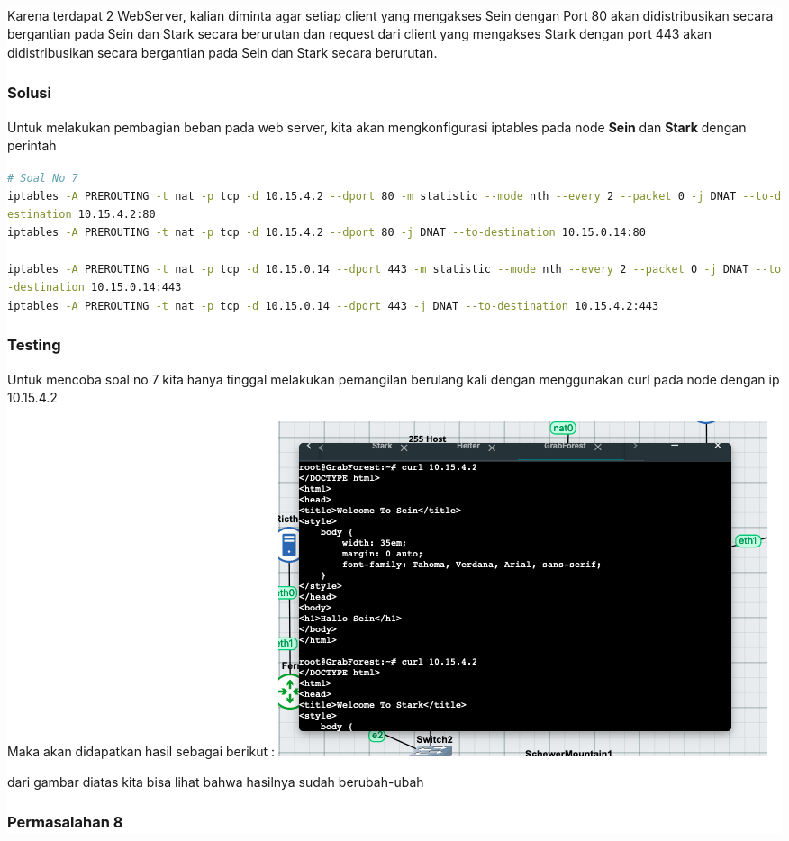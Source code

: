 Karena terdapat 2 WebServer, kalian diminta agar setiap client yang mengakses Sein dengan Port 80 akan didistribusikan secara bergantian pada Sein dan Stark secara berurutan dan request dari client yang mengakses Stark dengan port 443 akan didistribusikan secara bergantian pada Sein dan Stark secara berurutan.

### Solusi

Untuk melakukan pembagian beban pada web server, kita akan mengkonfigurasi iptables pada node **Sein** dan **Stark** dengan perintah

```bash
# Soal No 7
iptables -A PREROUTING -t nat -p tcp -d 10.15.4.2 --dport 80 -m statistic --mode nth --every 2 --packet 0 -j DNAT --to-destination 10.15.4.2:80
iptables -A PREROUTING -t nat -p tcp -d 10.15.4.2 --dport 80 -j DNAT --to-destination 10.15.0.14:80

iptables -A PREROUTING -t nat -p tcp -d 10.15.0.14 --dport 443 -m statistic --mode nth --every 2 --packet 0 -j DNAT --to-destination 10.15.0.14:443
iptables -A PREROUTING -t nat -p tcp -d 10.15.0.14 --dport 443 -j DNAT --to-destination 10.15.4.2:443
```

### Testing

Untuk mencoba soal no 7 kita hanya tinggal melakukan pemangilan berulang kali dengan menggunakan curl pada node dengan ip 10.15.4.2

Maka akan didapatkan hasil sebagai berikut :
![No7](/assets/no7.png)

dari gambar diatas kita bisa lihat bahwa hasilnya sudah berubah-ubah

### Permasalahan 8
